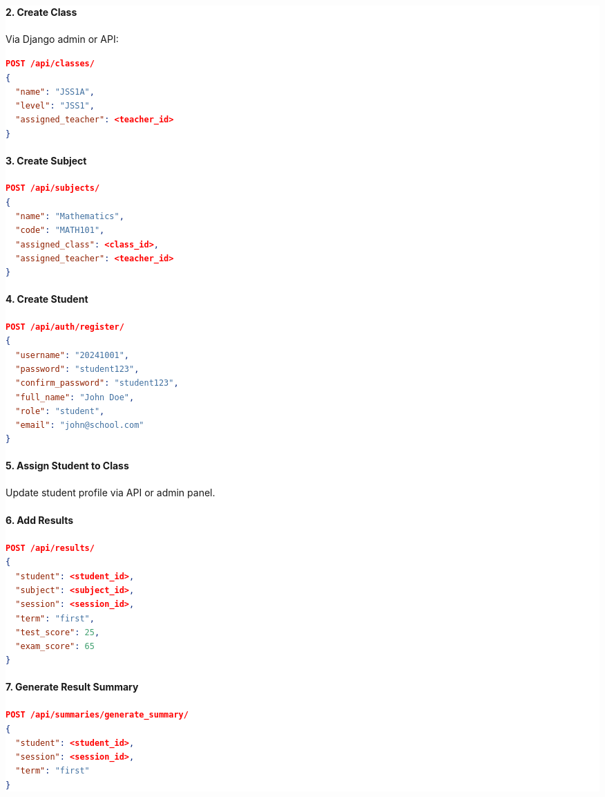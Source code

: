 
#### 2. Create Class
Via Django admin or API:
```json
POST /api/classes/
{
  "name": "JSS1A",
  "level": "JSS1",
  "assigned_teacher": <teacher_id>
}
```

#### 3. Create Subject
```json
POST /api/subjects/
{
  "name": "Mathematics",
  "code": "MATH101",
  "assigned_class": <class_id>,
  "assigned_teacher": <teacher_id>
}
```

#### 4. Create Student
```json
POST /api/auth/register/
{
  "username": "20241001",
  "password": "student123",
  "confirm_password": "student123",
  "full_name": "John Doe",
  "role": "student",
  "email": "john@school.com"
}
```

#### 5. Assign Student to Class
Update student profile via API or admin panel.

#### 6. Add Results
```json
POST /api/results/
{
  "student": <student_id>,
  "subject": <subject_id>,
  "session": <session_id>,
  "term": "first",
  "test_score": 25,
  "exam_score": 65
}
```

#### 7. Generate Result Summary
```json
POST /api/summaries/generate_summary/
{
  "student": <student_id>,
  "session": <session_id>,
  "term": "first"
}
```
